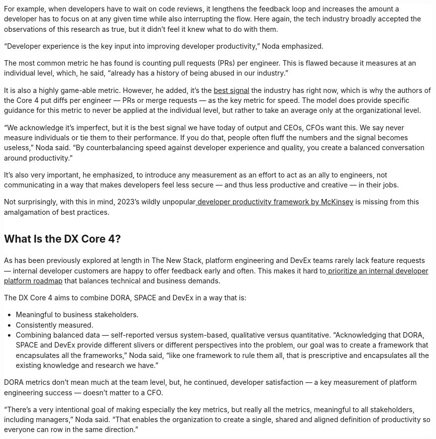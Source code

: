 For example, when developers have to wait on code reviews, it lengthens the feedback loop and increases the amount a developer has to focus on at any given time while also interrupting the flow. Here again, the tech industry broadly accepted the observations of this research as true, but it didn’t feel it knew what to do with them.

“Developer experience is the key input into improving developer productivity,” Noda emphasized.

The most common metric he has found is counting pull requests (PRs) per engineer. This is flawed because it measures at an individual level, which, he said, “already has a history of being abused in our industry.”

It is also a highly game-able metric. However, he added, it’s the [best signal](https://newsletter.getdx.com/p/measuring-pr-throughputperspectives) the industry has right now, which is why the authors of the Core 4 put diffs per engineer — PRs or merge requests — as the key metric for speed. The model does provide specific guidance for this metric to never be applied at the individual level, but rather to take an average only at the organizational level.

“We acknowledge it’s imperfect, but it is the best signal we have today of output and CEOs, CFOs want this. We say never measure individuals or tie them to their performance. If you do that, people often fluff the numbers and the signal becomes useless,” Noda said. “By counterbalancing speed against developer experience and quality, you create a balanced conversation around productivity.”

It’s also very important, he emphasized, to introduce any measurement as an effort to act as an ally to engineers, not communicating in a way that makes developers feel less secure — and thus less productive and creative — in their jobs.

Not surprisingly, with this in mind, 2023’s wildly unpopular[ developer productivity framework by McKinsey](https://leaddev.com/career-development/what-mckinsey-got-wrong-about-developer-productivity) is missing from this amalgamation of best practices.

## What Is the DX Core 4?
As has been previously explored at length in The New Stack, platform engineering and DevEx teams rarely lack feature requests — internal developer customers are happy to offer feedback early and often. This makes it hard to[ prioritize an internal developer platform roadmap](https://thenewstack.io/platform-engineering-a-workshop-to-help-map-your-strategy/) that balances technical and business demands.

The DX Core 4 aims to combine DORA, SPACE and DevEx in a way that is:

- Meaningful to business stakeholders.
- Consistently measured.
- Combining balanced data — self-reported versus system-based, qualitative versus quantitative.
“Acknowledging that DORA, SPACE and DevEx provide different slivers or different perspectives into the problem, our goal was to create a framework that encapsulates all the frameworks,” Noda said, “like one framework to rule them all, that is prescriptive and encapsulates all the existing knowledge and research we have.”

DORA metrics don’t mean much at the team level, but, he continued, developer satisfaction — a key measurement of platform engineering success — doesn’t matter to a CFO.

“There’s a very intentional goal of making especially the key metrics, but really all the metrics, meaningful to all stakeholders, including managers,” Noda said. “That enables the organization to create a single, shared and aligned definition of productivity so everyone can row in the same direction.”
